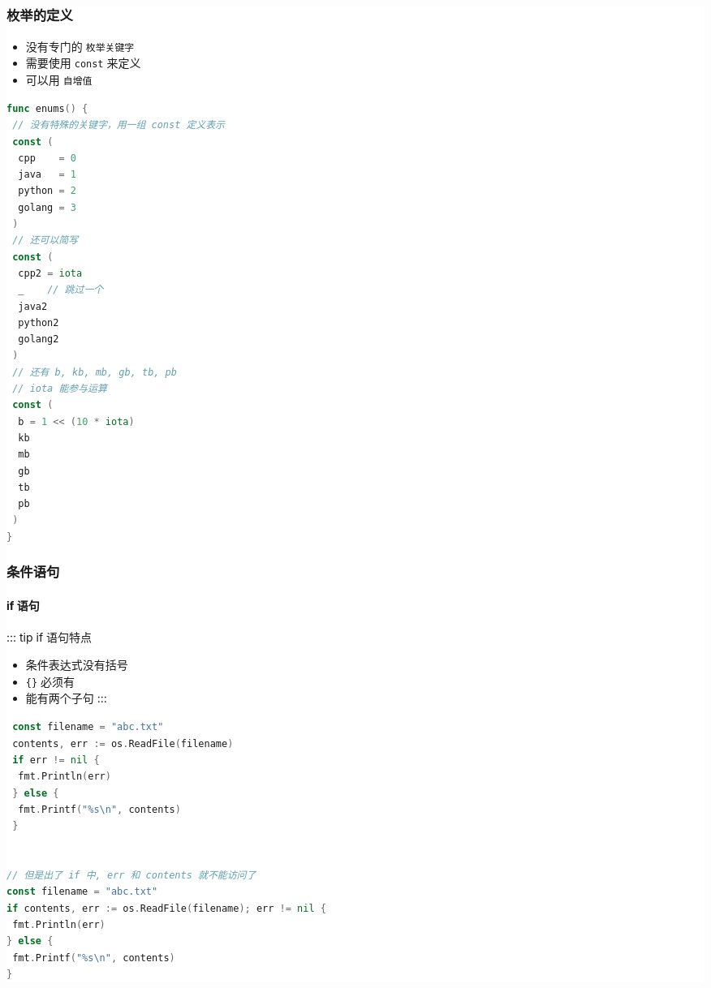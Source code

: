 ### 枚举的定义

- 没有专门的 `枚举关键字`
- 需要使用 `const` 来定义
- 可以用 `自增值`

```go
func enums() {
 // 没有特殊的关键字，用一组 const 定义表示
 const (
  cpp    = 0
  java   = 1
  python = 2
  golang = 3
 )
 // 还可以简写
 const (
  cpp2 = iota
  _    // 跳过一个
  java2
  python2
  golang2
 )
 // 还有 b, kb, mb, gb, tb, pb
 // iota 能参与运算
 const (
  b = 1 << (10 * iota)
  kb
  mb
  gb
  tb
  pb
 )
}
```

### 条件语句

#### if 语句

::: tip if 语句特点
- 条件表达式没有括号
- `{}` 必须有
- 能有两个子句
:::

```go
 const filename = "abc.txt"
 contents, err := os.ReadFile(filename)
 if err != nil {
  fmt.Println(err)
 } else {
  fmt.Printf("%s\n", contents)
 }


// 但是出了 if 中, err 和 contents 就不能访问了
const filename = "abc.txt"
if contents, err := os.ReadFile(filename); err != nil {
 fmt.Println(err)
} else {
 fmt.Printf("%s\n", contents)
}
```
